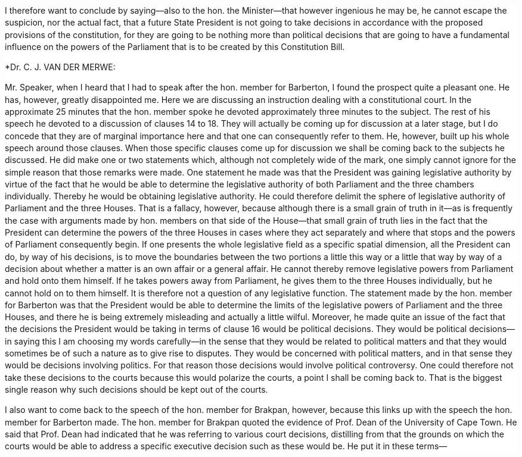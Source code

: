 <p>I therefore want to conclude by saying&#x2014;also to the hon. the Minister&#x2014;that however ingenious he may be, he cannot escape the suspicion, nor the actual fact, that a future State President is not going to take decisions in accordance with the proposed provisions of the constitution, for they are going to be nothing more than political decisions that are going to have a fundamental influence on the powers of the Parliament that is to be created by this Constitution Bill.</p>

</speech>

<speech by="#van_der_merwe">

<from>*Dr. <person refersTo="hansard_za">C. J. VAN DER MERWE</person>:</from>

<p>Mr. Speaker, when I heard that I had to speak after the hon. member for Barberton, I found the prospect quite a pleasant one. He has, however, greatly disappointed me. Here we are discussing an instruction dealing with a constitutional court. In the approximate 25 minutes that the hon. member spoke he devoted approximately three minutes to the subject. The rest of his speech he devoted to a discussion of clauses 14 to 18. They will actually be coming up for discussion at a later stage, but I do concede that they are of marginal importance here and that one can consequently refer to them. He, however, built up his whole speech around those clauses. When those specific clauses come up for discussion we shall be coming back to the subjects he discussed. He did make one or two statements which, although not completely wide of the mark, one simply cannot ignore for the simple reason that those remarks were made. One statement he made was that the President was gaining legislative authority by virtue of the fact that he would be able to determine the legislative authority of both Parliament and the three chambers individually. Thereby he would be obtaining legislative authority. He could therefore delimit the sphere of legislative authority of Parliament and the three Houses. That is a fallacy, however, because although there is a small grain of truth in it&#x2014;as is frequently the case with arguments made by hon. members on that side of the House&#x2014;that small grain of truth lies in the fact that the President can determine the powers of the three Houses in cases where they act separately and where that stops and the powers of Parliament consequently begin. If one presents the whole legislative field as a specific spatial dimension, all the President can do, by way of his decisions, is to move the boundaries between the two portions a little this way or a little that way by way of a decision about whether a matter is an own affair or a general affair. He cannot thereby remove legislative powers from Parliament and hold onto them himself. If he takes powers away from Parliament, he gives them to the three Houses individually, but he cannot hold on to them himself. It is therefore not a question of any legislative function. The statement made by the hon. member for Barberton was that the President would be able <span class="col_11443-11444" refersTo="page_0610"/>to determine the limits of the legislative powers of Parliament and the three Houses, and there he is being extremely misleading and actually a little wilful. Moreover, he made quite an issue of the fact that the decisions the President would be taking in terms of clause 16 would be political decisions. They would be political decisions&#x2014;in saying this I am choosing my words carefully&#x2014;in the sense that they would be related to political matters and that they would sometimes be of such a nature as to give rise to disputes. They would be concerned with political matters, and in that sense they would be decisions involving politics. For that reason those decisions would involve political controversy. One could therefore not take these decisions to the courts because this would polarize the courts, a point I shall be coming back to. That is the biggest single reason why such decisions should be kept out of the courts.</p>

<p>I also want to come back to the speech of the hon. member for Brakpan, however, because this links up with the speech the hon. member for Barberton made. The hon. member for Brakpan quoted the evidence of Prof. Dean of the University of Cape Town. He said that Prof. Dean had indicated that he was referring to various court decisions, distilling from that the grounds on which the courts would be able to address a specific executive decision such as these would be. He put it in these terms&#x2014;</p>

